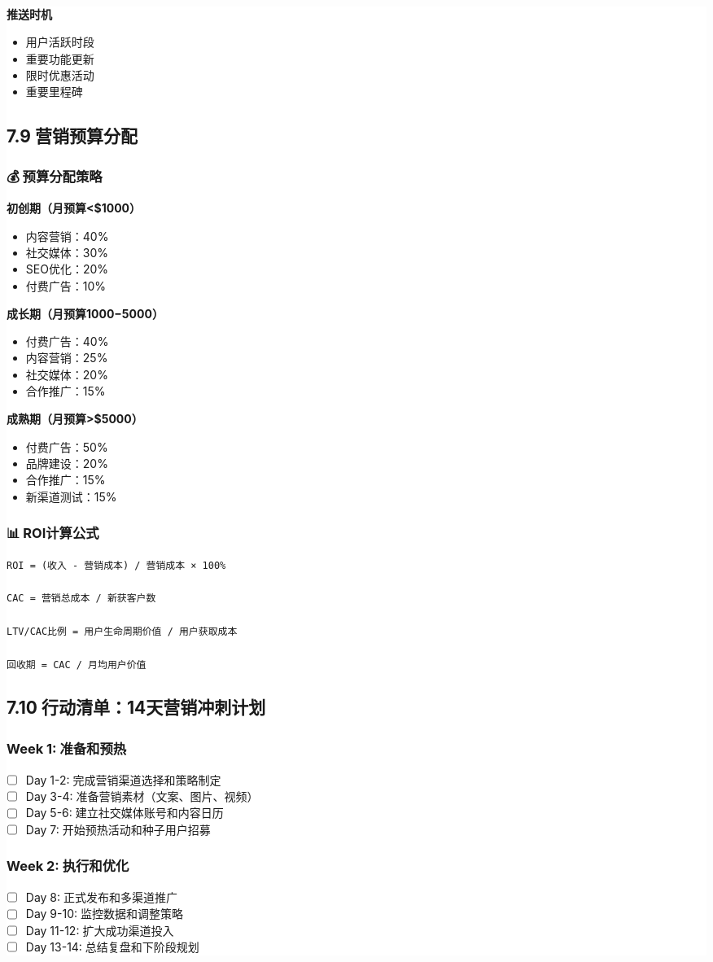 **推送时机**
- 用户活跃时段
- 重要功能更新
- 限时优惠活动
- 重要里程碑

## 7.9 营销预算分配

### 💰 预算分配策略

**初创期（月预算<$1000）**
- 内容营销：40%
- 社交媒体：30%
- SEO优化：20%
- 付费广告：10%

**成长期（月预算$1000-$5000）**
- 付费广告：40%
- 内容营销：25%
- 社交媒体：20%
- 合作推广：15%

**成熟期（月预算>$5000）**
- 付费广告：50%
- 品牌建设：20%
- 合作推广：15%
- 新渠道测试：15%

### 📊 ROI计算公式

```
ROI = (收入 - 营销成本) / 营销成本 × 100%

CAC = 营销总成本 / 新获客户数

LTV/CAC比例 = 用户生命周期价值 / 用户获取成本

回收期 = CAC / 月均用户价值
```

## 7.10 行动清单：14天营销冲刺计划

### Week 1: 准备和预热

- [ ] Day 1-2: 完成营销渠道选择和策略制定
- [ ] Day 3-4: 准备营销素材（文案、图片、视频）
- [ ] Day 5-6: 建立社交媒体账号和内容日历
- [ ] Day 7: 开始预热活动和种子用户招募

### Week 2: 执行和优化

- [ ] Day 8: 正式发布和多渠道推广
- [ ] Day 9-10: 监控数据和调整策略
- [ ] Day 11-12: 扩大成功渠道投入
- [ ] Day 13-14: 总结复盘和下阶段规划
